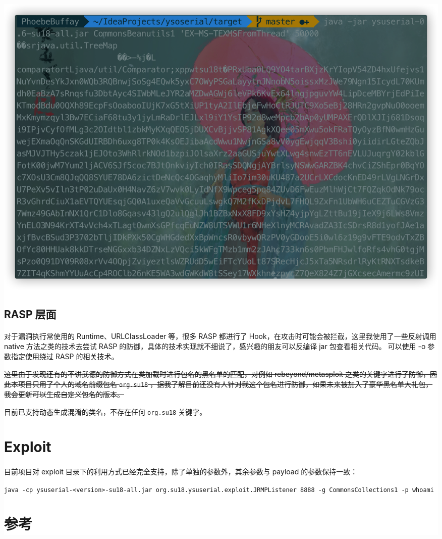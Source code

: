 ![iShot_2022-08-05_10.02.11.png](images/iShot_2022-08-05_10.02.11.png)

## RASP 层面

对于漏洞执行常使用的 Runtime、URLClassLoader 等，很多 RASP 都进行了 Hook，在攻击时可能会被拦截，这里我使用了一些反射调用 native 方法之类的技术去尝试 RASP
的防御，具体的技术实现就不细说了，感兴趣的朋友可以反编译 jar 包查看相关代码。 可以使用 -o 参数指定使用绕过 RASP 的相关技术。

~~这里由于发现还有的不讲武德的防御方式在类加载时进行包名的黑名单的匹配，对例如 rebeyond/metasploit 之类的关键字进行了防御，因此本项目只用了个人的域名前缀包名 `org.su18`
，据我了解目前还没有人针对我这个包名进行防御，如果未来被加入了豪华黑名单大礼包，我会更新可以生成自定义包名的版本。~~

目前已支持动态生成混淆的类名，不存在任何 `org.su18` 关键字。

# Exploit

目前项目对 exploit 目录下的利用方式已经完全支持，除了单独的参数外，其余参数与 payload 的参数保持一致：

```shell
java -cp ysuserial-<version>-su18-all.jar org.su18.ysuserial.exploit.JRMPListener 8888 -g CommonsCollections1 -p whoami
```

# 参考
